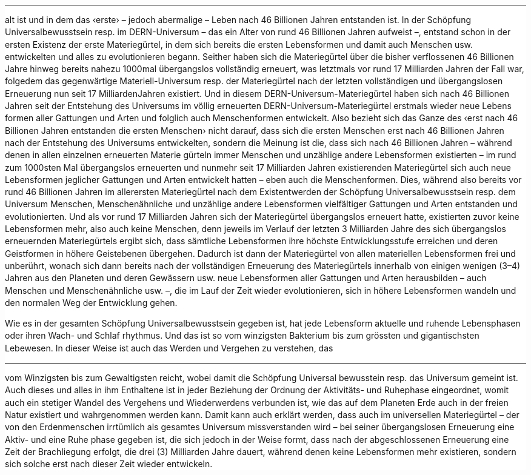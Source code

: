 
-----

alt ist und in dem das ‹erste› – jedoch abermalige – Leben nach 46 Billionen Jahren
entstanden ist. In der Schöpfung Universalbewusstsein resp. im DERN-Universum –
das ein Alter von rund 46 Billionen Jahren aufweist –, entstand schon in der ersten
Existenz der erste Materiegürtel, in dem sich bereits die ersten Lebensformen und
damit auch Menschen usw. entwickelten und alles zu evolutionieren begann. Seither
haben sich die Materiegürtel über die bisher verflossenen 46 Billionen Jahre hinweg
bereits nahezu 1000mal übergangslos vollständig erneuert, was letztmals vor rund
17 Milliarden Jahren der Fall war, folgedem das gegenwärtige Materiell-Universum
resp. der Materiegürtel nach der letzten vollständigen und übergangslosen Erneuerung nun seit 17 MilliardenJahren existiert. Und in diesem DERN-Universum-Materiegürtel haben sich nach 46 Billionen Jahren seit der Entstehung des Universums im
völlig erneuerten DERN-Universum-Materiegürtel erstmals wieder neue Lebens formen aller Gattungen und Arten und folglich auch Menschenformen entwickelt.
Also bezieht sich das Ganze des ‹erst nach 46 Billionen Jahren entstanden die ersten
Menschen› nicht darauf, dass sich die ersten Menschen erst nach 46 Billionen Jahren
nach der Entstehung des Universums entwickelten, sondern die Meinung ist die, dass
sich nach 46 Billionen Jahren – während denen in allen einzelnen erneuerten Materie gürteln immer Menschen und unzählige andere Lebensformen existierten – im rund
zum 1000sten Mal übergangslos erneuerten und nunmehr seit 17 Milliarden Jahren
existierenden Materiegürtel sich auch neue Lebensformen jeglicher Gattungen und
Arten entwickelt hatten – eben auch die Menschenformen. Dies, während also bereits
vor rund 46 Billionen Jahren im allerersten Materiegürtel nach dem Existentwerden
der Schöpfung Universalbewusstsein resp. dem Universum Menschen, Menschenähnliche und unzählige andere Lebensformen vielfältiger Gattungen und Arten entstanden und evolutionierten. Und als vor rund 17 Milliarden Jahren sich der Materiegürtel übergangslos erneuert hatte, existierten zuvor keine Lebensformen mehr, also
auch keine Menschen, denn jeweils im Verlauf der letzten 3 Milliarden Jahre des sich
übergangslos erneuernden Materiegürtels ergibt sich, dass sämtliche Lebensformen
ihre höchste Entwicklungsstufe erreichen und deren Geistformen in höhere Geistebenen übergehen. Dadurch ist dann der Materiegürtel von allen materiellen
Lebensformen frei und unberührt, wonach sich dann bereits nach der vollständigen
Erneuerung des Materiegürtels innerhalb von einigen wenigen (3–4) Jahren aus den
Planeten und deren Gewässern usw. neue Lebensformen aller Gattungen und Arten
herausbilden – auch Menschen und Menschenähnliche usw. –, die im Lauf der Zeit
wieder evolutionieren, sich in höhere Lebensformen wandeln und den normalen
Weg der Entwicklung gehen.

Wie es in der gesamten Schöpfung Universalbewusstsein gegeben ist, hat jede
Lebensform aktuelle und ruhende Lebensphasen oder ihren Wach- und Schlaf rhythmus. Und das ist so vom winzigsten Bakterium bis zum grössten und gigantischsten Lebewesen. In dieser Weise ist auch das Werden und Vergehen zu verstehen, das


-----

vom Winzigsten bis zum Gewaltigsten reicht, wobei damit die Schöpfung Universal bewusstein resp. das Universum gemeint ist. Auch dieses und alles in ihm Enthaltene
ist in jeder Beziehung der Ordnung der Aktivitäts- und Ruhephase eingeordnet,
womit auch ein stetiger Wandel des Vergehens und Wiederwerdens verbunden ist,
wie das auf dem Planeten Erde auch in der freien Natur existiert und wahrgenommen
werden kann. Damit kann auch erklärt werden, dass auch im universellen Materiegürtel – der von den Erdenmenschen irrtümlich als gesamtes Universum missverstanden wird – bei seiner übergangslosen Erneuerung eine Aktiv- und eine Ruhe phase gegeben ist, die sich jedoch in der Weise formt, dass nach der abgeschlossenen
Erneuerung eine Zeit der Brachliegung erfolgt, die drei (3) Milliarden Jahre dauert,
während denen keine Lebensformen mehr existieren, sondern sich solche erst nach
dieser Zeit wieder entwickeln.
